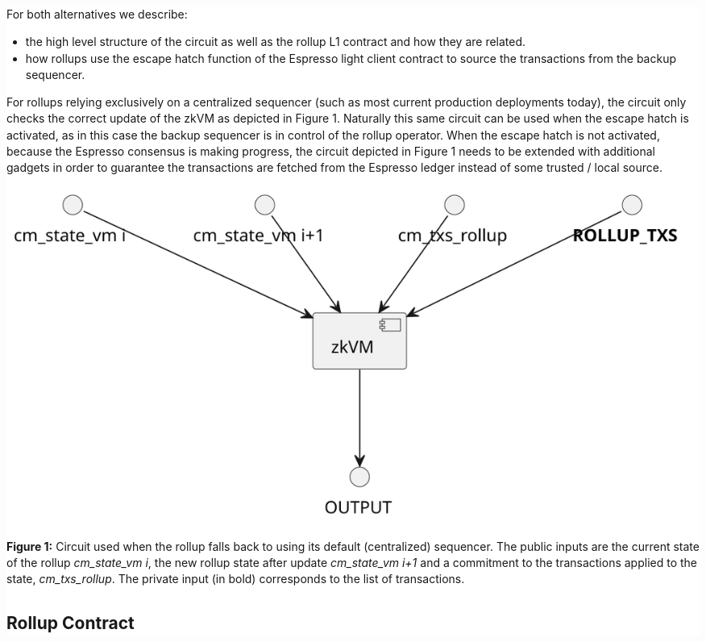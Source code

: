 For both alternatives we describe:

- the high level structure of the circuit as well as the rollup L1 contract and how they are related.
- how rollups use the escape hatch function of the Espresso light client contract to source the transactions from the
  backup sequencer.

For rollups relying exclusively on a centralized sequencer (such as most current production deployments today), the
circuit only checks the correct update of the zkVM as depicted in Figure 1. Naturally this same circuit can be used when
the escape hatch is activated, as in this case the backup sequencer is in control of the rollup operator. When the
escape hatch is not activated, because the Espresso consensus is making progress, the circuit depicted in Figure 1 needs
to be extended with additional gadgets in order to guarantee the transactions are fetched from the Espresso ledger
instead of some trusted / local source.

![image](zk-rollup-default-sequencer.svg)

**Figure 1:** Circuit used when the rollup falls back to using its default (centralized) sequencer. The public inputs
are the current state of the rollup _cm_state_vm i_, the new rollup state after update _cm_state_vm i+1_ and a
commitment to the transactions applied to the state, _cm_txs_rollup_. The private input (in bold) corresponds to the
list of transactions.

## Rollup Contract
